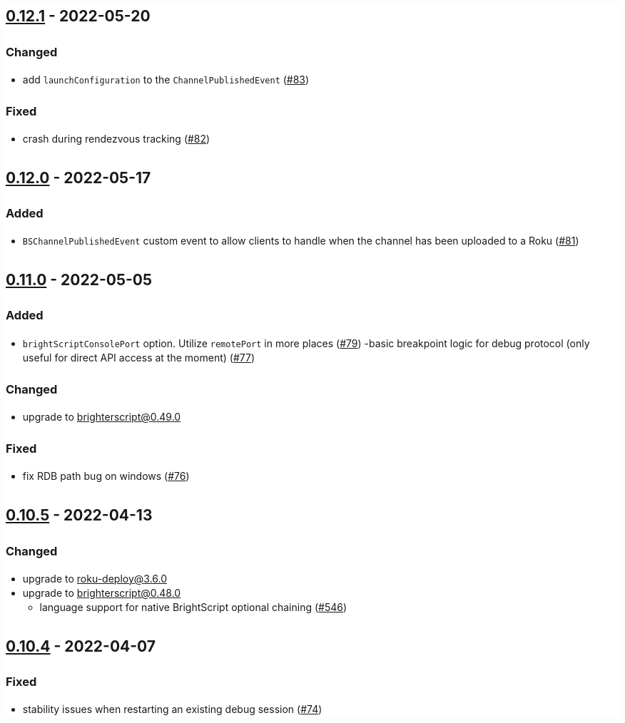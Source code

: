

## [0.12.1](https://github.com/rokucommunity/roku-debug/compare/v0.12.0...v0.12.1) - 2022-05-20
### Changed
 - add `launchConfiguration` to the `ChannelPublishedEvent` ([#83](https://github.com/rokucommunity/roku-debug/pull/83))
 ### Fixed
 - crash during rendezvous tracking ([#82](https://github.com/rokucommunity/roku-debug/pull/82))



## [0.12.0](https://github.com/rokucommunity/roku-debug/compare/v0.11.0...v0.12.0) - 2022-05-17
### Added
 - `BSChannelPublishedEvent` custom event to allow clients to handle when the channel has been uploaded to a Roku ([#81](https://github.com/rokucommunity/roku-debug/pull/81))



## [0.11.0](https://github.com/rokucommunity/roku-debug/compare/v0.10.5...v0.11.0) - 2022-05-05
 ### Added
 - `brightScriptConsolePort` option. Utilize `remotePort` in more places ([#79](https://github.com/rokucommunity/roku-debug/pull/79))
 -basic breakpoint logic for debug protocol (only useful for direct API access at the moment) ([#77](https://github.com/rokucommunity/roku-debug/pull/77))
 ### Changed
 - upgrade to [brighterscript@0.49.0](https://github.com/rokucommunity/brighterscript/blob/master/CHANGELOG.md#0490---2022-05-02)
### Fixed
 - fix RDB path bug on windows ([#76](https://github.com/rokucommunity/roku-debug/pull/76))




## [0.10.5](https://github.com/rokucommunity/roku-debug/compare/v0.10.4...v0.10.5) - 2022-04-13
### Changed
 - upgrade to [roku-deploy@3.6.0](https://github.com/rokucommunity/roku-deploy/blob/master/CHANGELOG.md#360---2022-04-13)
 - upgrade to [brighterscript@0.48.0](https://github.com/rokucommunity/brighterscript/blob/master/CHANGELOG.md#0480---2022-04-13)
   - language support for native BrightScript optional chaining ([#546](https://github.com/rokucommunity/brighterscript/pull/546))



## [0.10.4](https://github.com/rokucommunity/roku-debug/compare/v0.10.3...v0.10.4) - 2022-04-07
### Fixed
 - stability issues when restarting an existing debug session ([#74](https://github.com/rokucommunity/roku-debug/pull/74))
